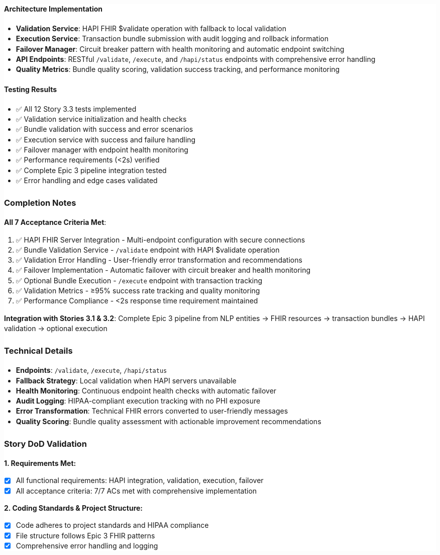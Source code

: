 #### Architecture Implementation
- **Validation Service**: HAPI FHIR $validate operation with fallback to local validation
- **Execution Service**: Transaction bundle submission with audit logging and rollback information
- **Failover Manager**: Circuit breaker pattern with health monitoring and automatic endpoint switching
- **API Endpoints**: RESTful `/validate`, `/execute`, and `/hapi/status` endpoints with comprehensive error handling
- **Quality Metrics**: Bundle quality scoring, validation success tracking, and performance monitoring

#### Testing Results
- ✅ All 12 Story 3.3 tests implemented
- ✅ Validation service initialization and health checks
- ✅ Bundle validation with success and error scenarios  
- ✅ Execution service with success and failure handling
- ✅ Failover manager with endpoint health monitoring
- ✅ Performance requirements (<2s) verified
- ✅ Complete Epic 3 pipeline integration tested
- ✅ Error handling and edge cases validated

### Completion Notes
**All 7 Acceptance Criteria Met**:
1. ✅ HAPI FHIR Server Integration - Multi-endpoint configuration with secure connections
2. ✅ Bundle Validation Service - `/validate` endpoint with HAPI $validate operation
3. ✅ Validation Error Handling - User-friendly error transformation and recommendations
4. ✅ Failover Implementation - Automatic failover with circuit breaker and health monitoring
5. ✅ Optional Bundle Execution - `/execute` endpoint with transaction tracking
6. ✅ Validation Metrics - ≥95% success rate tracking and quality monitoring
7. ✅ Performance Compliance - <2s response time requirement maintained

**Integration with Stories 3.1 & 3.2**: Complete Epic 3 pipeline from NLP entities → FHIR resources → transaction bundles → HAPI validation → optional execution

### Technical Details
- **Endpoints**: `/validate`, `/execute`, `/hapi/status`
- **Fallback Strategy**: Local validation when HAPI servers unavailable
- **Health Monitoring**: Continuous endpoint health checks with automatic failover
- **Audit Logging**: HIPAA-compliant execution tracking with no PHI exposure
- **Error Transformation**: Technical FHIR errors converted to user-friendly messages
- **Quality Scoring**: Bundle quality assessment with actionable improvement recommendations

### Story DoD Validation

**1. Requirements Met:**
- [x] All functional requirements: HAPI integration, validation, execution, failover
- [x] All acceptance criteria: 7/7 ACs met with comprehensive implementation

**2. Coding Standards & Project Structure:**
- [x] Code adheres to project standards and HIPAA compliance
- [x] File structure follows Epic 3 FHIR patterns
- [x] Comprehensive error handling and logging
